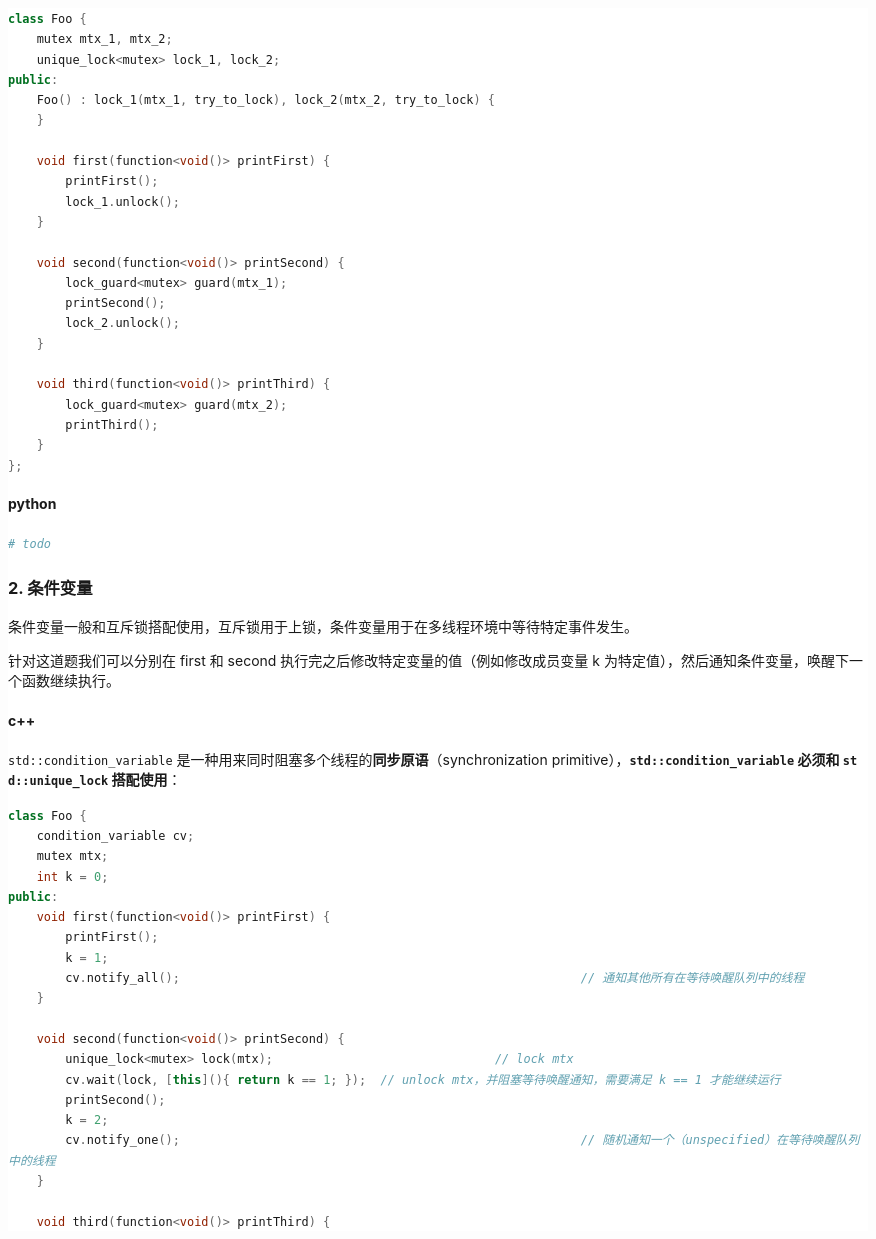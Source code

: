 
```cpp
class Foo {
    mutex mtx_1, mtx_2;
    unique_lock<mutex> lock_1, lock_2;
public:
    Foo() : lock_1(mtx_1, try_to_lock), lock_2(mtx_2, try_to_lock) {
    }

    void first(function<void()> printFirst) {
        printFirst();
        lock_1.unlock();
    }

    void second(function<void()> printSecond) {
        lock_guard<mutex> guard(mtx_1);
        printSecond();
        lock_2.unlock();
    }

    void third(function<void()> printThird) {
        lock_guard<mutex> guard(mtx_2);
        printThird();
    }
};
```


#### python

```python
# todo
```

### 2. 条件变量

条件变量一般和互斥锁搭配使用，互斥锁用于上锁，条件变量用于在多线程环境中等待特定事件发生。

针对这道题我们可以分别在 first 和 second 执行完之后修改特定变量的值（例如修改成员变量 k 为特定值），然后通知条件变量，唤醒下一个函数继续执行。

#### c++

`std::condition_variable` 是一种用来同时阻塞多个线程的**同步原语**（synchronization primitive），**`std::condition_variable` 必须和 `std::unique_lock` 搭配使用**：

```cpp
class Foo {
    condition_variable cv;
    mutex mtx;
    int k = 0;
public:
    void first(function<void()> printFirst) {
        printFirst();
        k = 1;
        cv.notify_all();														// 通知其他所有在等待唤醒队列中的线程
    }

    void second(function<void()> printSecond) {
        unique_lock<mutex> lock(mtx);								// lock mtx
        cv.wait(lock, [this](){ return k == 1; });	// unlock mtx，并阻塞等待唤醒通知，需要满足 k == 1 才能继续运行
        printSecond();
        k = 2;
        cv.notify_one();														// 随机通知一个（unspecified）在等待唤醒队列中的线程
    }

    void third(function<void()> printThird) {
```